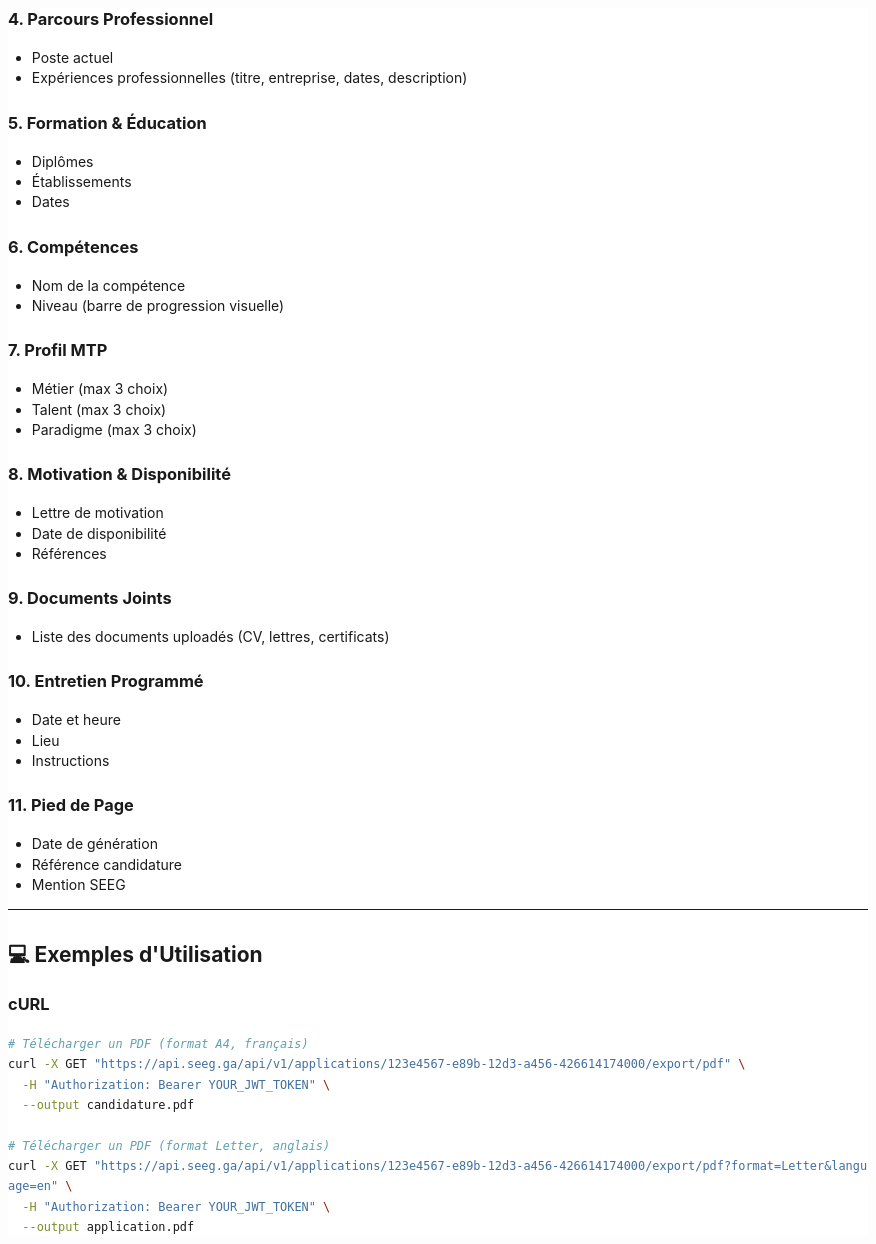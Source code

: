 ### 4. Parcours Professionnel
- Poste actuel
- Expériences professionnelles (titre, entreprise, dates, description)

### 5. Formation & Éducation
- Diplômes
- Établissements
- Dates

### 6. Compétences
- Nom de la compétence
- Niveau (barre de progression visuelle)

### 7. Profil MTP
- Métier (max 3 choix)
- Talent (max 3 choix)
- Paradigme (max 3 choix)

### 8. Motivation & Disponibilité
- Lettre de motivation
- Date de disponibilité
- Références

### 9. Documents Joints
- Liste des documents uploadés (CV, lettres, certificats)

### 10. Entretien Programmé
- Date et heure
- Lieu
- Instructions

### 11. Pied de Page
- Date de génération
- Référence candidature
- Mention SEEG

---

## 💻 Exemples d'Utilisation

### cURL

```bash
# Télécharger un PDF (format A4, français)
curl -X GET "https://api.seeg.ga/api/v1/applications/123e4567-e89b-12d3-a456-426614174000/export/pdf" \
  -H "Authorization: Bearer YOUR_JWT_TOKEN" \
  --output candidature.pdf

# Télécharger un PDF (format Letter, anglais)
curl -X GET "https://api.seeg.ga/api/v1/applications/123e4567-e89b-12d3-a456-426614174000/export/pdf?format=Letter&language=en" \
  -H "Authorization: Bearer YOUR_JWT_TOKEN" \
  --output application.pdf
```
